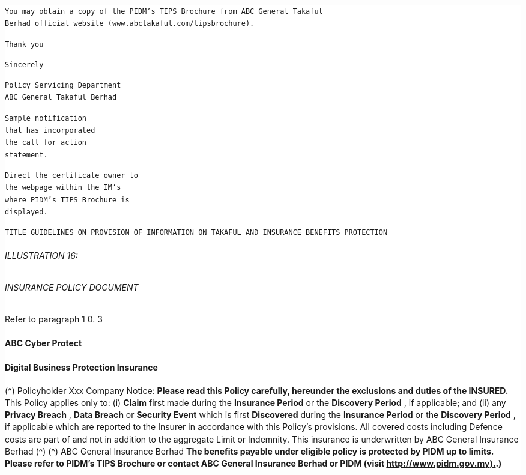 ```
You may obtain a copy of the PIDM’s TIPS Brochure from ABC General Takaful
Berhad official website (www.abctakaful.com/tipsbrochure).
```
```
Thank you
```
```
Sincerely
```
```
Policy Servicing Department
ABC General Takaful Berhad
```
```
Sample notification
that has incorporated
the call for action
statement.
```
```
Direct the certificate owner to
the webpage within the IM’s
where PIDM’s TIPS Brochure is
displayed.
```

```
TITLE GUIDELINES ON PROVISION OF INFORMATION ON TAKAFUL AND INSURANCE BENEFITS PROTECTION
```
###### ILLUSTRATION 16:

###### INSURANCE POLICY DOCUMENT

Refer to paragraph 1 0. 3

#### ABC Cyber Protect

#### Digital Business Protection Insurance

(^)
Policyholder
Xxx Company
Notice:
**Please read this Policy carefully, hereunder the exclusions and duties of the
INSURED.**
This Policy applies only to: (i) **Claim** first made during the **Insurance Period** or the
**Discovery Period** , if applicable; and (ii) any **Privacy Breach** , **Data Breach** or **Security
Event** which is first **Discovered** during the **Insurance Period** or the **Discovery Period** ,
if applicable which are reported to the Insurer in accordance with this Policy’s
provisions.
All covered costs including Defence costs are part of and not in addition to the
aggregate Limit or Indemnity.
This insurance is underwritten by ABC General Insurance Berhad
(^)
(^) ABC General
Insurance
Berhad
**The benefits payable under eligible policy is
protected by PIDM up to limits. Please refer to
PIDM’s TIPS Brochure or contact ABC General
Insurance Berhad or PIDM (visit
[http://www.pidm.gov.my).](http://www.pidm.gov.my).)**
